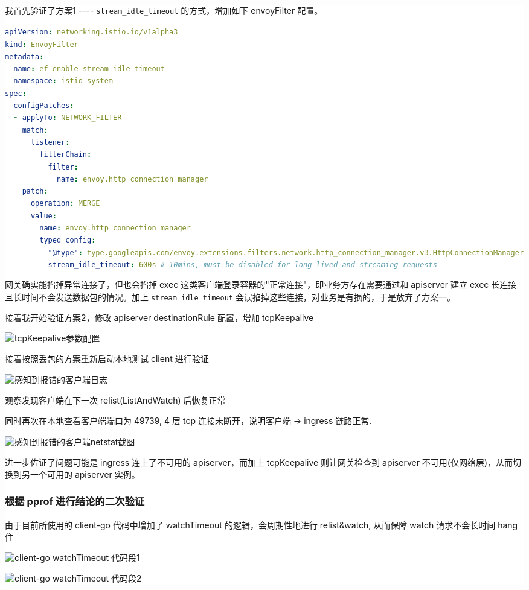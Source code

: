 我首先验证了方案1 ---- `stream_idle_timeout` 的方式，增加如下 envoyFilter 配置。

```yaml
apiVersion: networking.istio.io/v1alpha3
kind: EnvoyFilter
metadata:
  name: ef-enable-stream-idle-timeout
  namespace: istio-system
spec:
  configPatches:
  - applyTo: NETWORK_FILTER
    match:
      listener:
        filterChain:
          filter:
            name: envoy.http_connection_manager
    patch:
      operation: MERGE
      value:
        name: envoy.http_connection_manager
        typed_config:
          "@type": type.googleapis.com/envoy.extensions.filters.network.http_connection_manager.v3.HttpConnectionManager
          stream_idle_timeout: 600s # 10mins, must be disabled for long-lived and streaming requests
```

网关确实能掐掉异常连接了，但也会掐掉 exec 这类客户端登录容器的"正常连接"，即业务方存在需要通过和 apiserver 建立 exec 长连接且长时间不会发送数据包的情况。加上 `stream_idle_timeout` 会误掐掉这些连接，对业务是有损的，于是放弃了方案一。

接着我开始验证方案2，修改 apiserver destinationRule 配置，增加 tcpKeepalive

![tcpKeepalive参数配置](/images/watch17.png)

接着按照丢包的方案重新启动本地测试 client 进行验证

![感知到报错的客户端日志](/images/watch18.png)

观察发现客户端在下一次 relist(ListAndWatch) 后恢复正常

同时再次在本地查看客户端端口为 49739, 4 层 tcp 连接未断开，说明客户端 -> ingress 链路正常.

![感知到报错的客户端netstat截图](/images/watch19.png)

进一步佐证了问题可能是 ingress 连上了不可用的 apiserver，而加上 tcpKeepalive 则让网关检查到 apiserver 不可用(仅网络层)，从而切换到另一个可用的 apiserver 实例。

### 根据 pprof 进行结论的二次验证

由于目前所使用的 client-go 代码中增加了 watchTimeout 的逻辑，会周期性地进行 relist&watch, 从而保障 watch 请求不会长时间 hang 住

![client-go watchTimeout 代码段1](/images/watch20.png)

![client-go watchTimeout 代码段2](/images/watch21.png)
